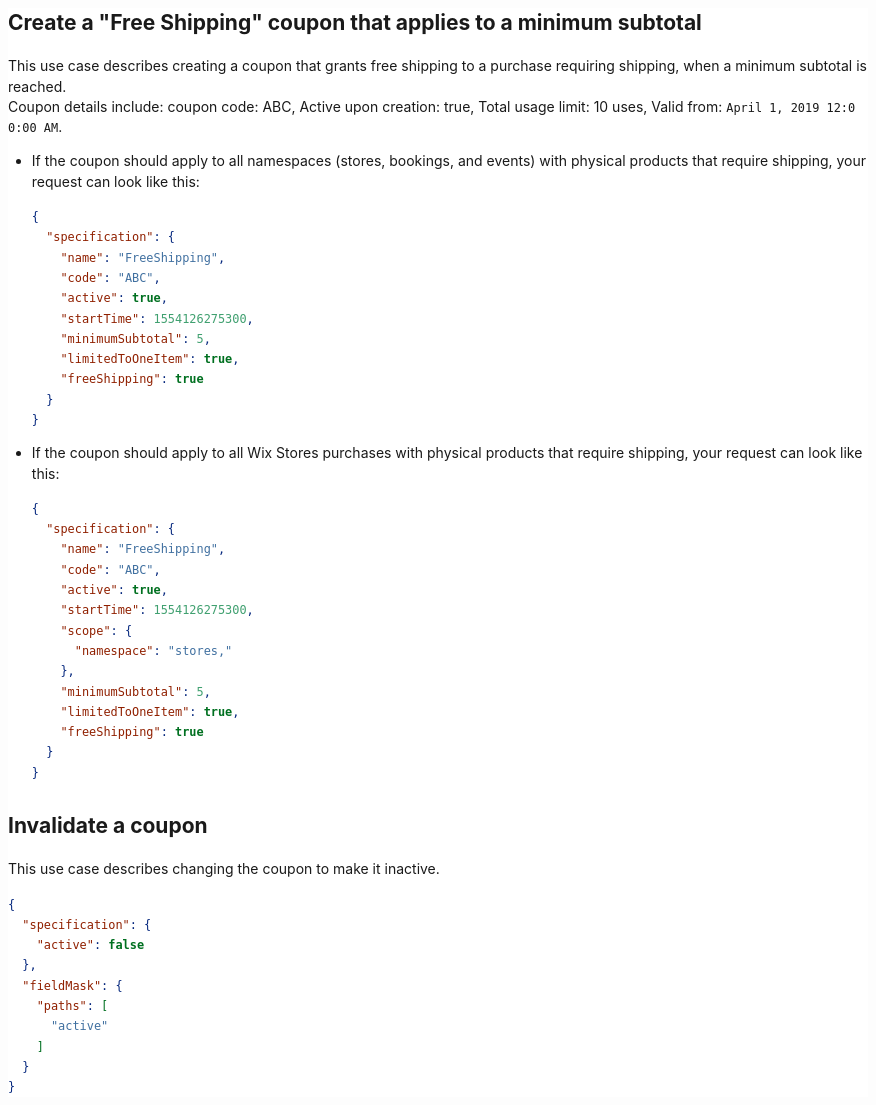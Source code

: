 ## Create a "Free Shipping" coupon that applies to a minimum subtotal

This use case describes creating a coupon that grants free shipping to a purchase requiring shipping, when a minimum subtotal is reached.  
Coupon details include: coupon code: ABC, Active upon creation: true, Total usage limit: 10 uses, Valid from: `April 1, 2019 12:00:00 AM`.

- If the coupon should apply to all namespaces (stores, bookings, and events) with physical products that require shipping, your request can look like this: 

    ```json
    {
      "specification": {
        "name": "FreeShipping",
        "code": "ABC",
        "active": true,
        "startTime": 1554126275300,
        "minimumSubtotal": 5,
        "limitedToOneItem": true,
        "freeShipping": true
      }
    }
    ```

- If the coupon should apply to all Wix Stores purchases with physical products that require shipping, your request can look like this: 

    ```json
    {
      "specification": {
        "name": "FreeShipping",
        "code": "ABC",
        "active": true,
        "startTime": 1554126275300,
        "scope": {
          "namespace": "stores,"
        },
        "minimumSubtotal": 5,
        "limitedToOneItem": true,
        "freeShipping": true
      }
    }
    ```

## Invalidate a coupon 

This use case describes changing the coupon to make it inactive.

```json
{
  "specification": {
    "active": false
  },
  "fieldMask": {
    "paths": [
      "active"
    ]
  }
}
```
